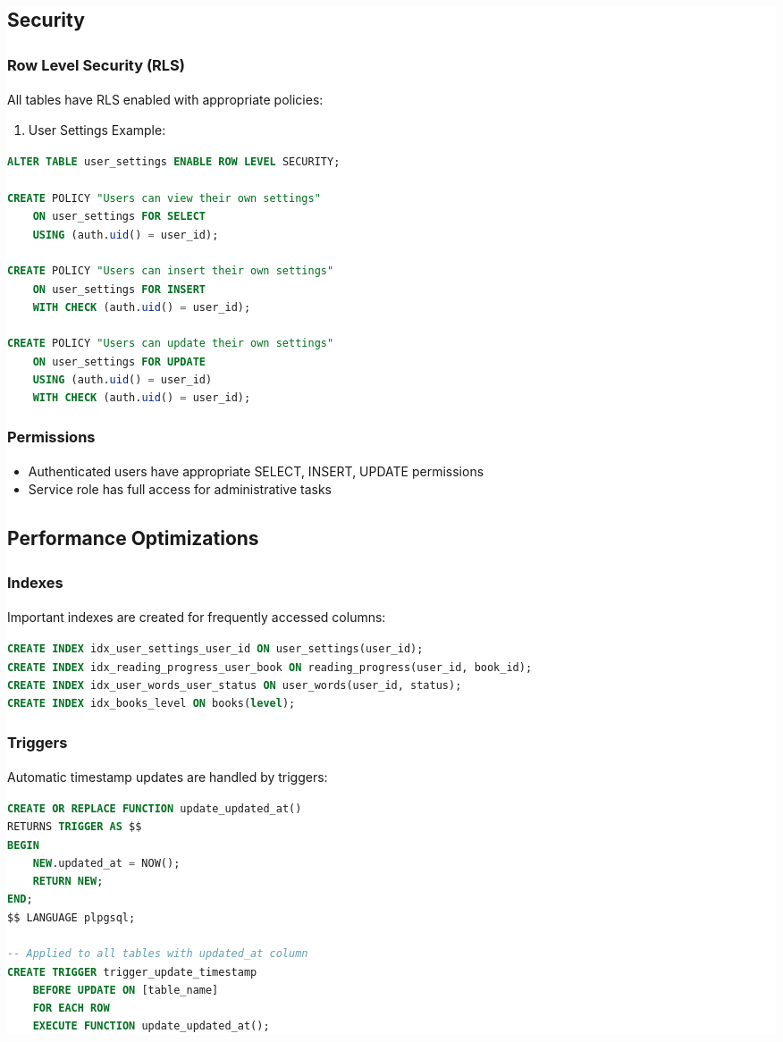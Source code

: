 ## Security

### Row Level Security (RLS)
All tables have RLS enabled with appropriate policies:

1. User Settings Example:
```sql
ALTER TABLE user_settings ENABLE ROW LEVEL SECURITY;

CREATE POLICY "Users can view their own settings"
    ON user_settings FOR SELECT
    USING (auth.uid() = user_id);

CREATE POLICY "Users can insert their own settings"
    ON user_settings FOR INSERT
    WITH CHECK (auth.uid() = user_id);

CREATE POLICY "Users can update their own settings"
    ON user_settings FOR UPDATE
    USING (auth.uid() = user_id)
    WITH CHECK (auth.uid() = user_id);
```

### Permissions
- Authenticated users have appropriate SELECT, INSERT, UPDATE permissions
- Service role has full access for administrative tasks

## Performance Optimizations

### Indexes
Important indexes are created for frequently accessed columns:
```sql
CREATE INDEX idx_user_settings_user_id ON user_settings(user_id);
CREATE INDEX idx_reading_progress_user_book ON reading_progress(user_id, book_id);
CREATE INDEX idx_user_words_user_status ON user_words(user_id, status);
CREATE INDEX idx_books_level ON books(level);
```

### Triggers
Automatic timestamp updates are handled by triggers:
```sql
CREATE OR REPLACE FUNCTION update_updated_at()
RETURNS TRIGGER AS $$
BEGIN
    NEW.updated_at = NOW();
    RETURN NEW;
END;
$$ LANGUAGE plpgsql;

-- Applied to all tables with updated_at column
CREATE TRIGGER trigger_update_timestamp
    BEFORE UPDATE ON [table_name]
    FOR EACH ROW
    EXECUTE FUNCTION update_updated_at();
```
